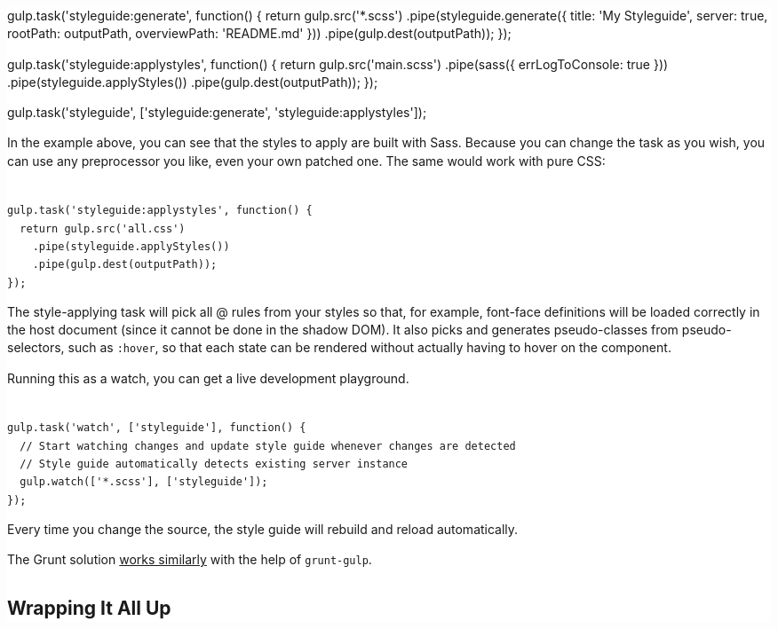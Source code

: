 gulp.task('styleguide:generate', function() {
  return gulp.src('*.scss')
    .pipe(styleguide.generate({
        title: 'My Styleguide',
        server: true,
        rootPath: outputPath,
        overviewPath: 'README.md'
      }))
    .pipe(gulp.dest(outputPath));
});

gulp.task('styleguide:applystyles', function() {
  return gulp.src('main.scss')
    .pipe(sass({
      errLogToConsole: true
    }))
    .pipe(styleguide.applyStyles())
    .pipe(gulp.dest(outputPath));
});

gulp.task('styleguide', ['styleguide:generate', 'styleguide:applystyles']);
</code></pre>

In the example above, you can see that the styles to apply are built with Sass. Because you can change the task as you wish, you can use any preprocessor you like, even your own patched one. The same would work with pure CSS:

<pre><code class="language-javascript">
gulp.task('styleguide:applystyles', function() {
  return gulp.src('all.css')
    .pipe(styleguide.applyStyles())
    .pipe(gulp.dest(outputPath));
});
</code></pre>

The style-applying task will pick all @ rules from your styles so that, for example, font-face definitions will be loaded correctly in the host document (since it cannot be done in the shadow DOM). It also picks and generates pseudo-classes from pseudo-selectors, such as <code>:hover</code>, so that each state can be rendered without actually having to hover on the component.

Running this as a watch, you can get a live development playground.</p>

<pre><code class="language-javascript">
gulp.task('watch', ['styleguide'], function() {
  // Start watching changes and update style guide whenever changes are detected
  // Style guide automatically detects existing server instance
  gulp.watch(['*.scss'], ['styleguide']);
});
</code></pre>

Every time you change the source, the style guide will rebuild and reload automatically.

The Grunt solution <a href="https://github.com/SC5/sc5-styleguide#with-grunt">works similarly</a> with the help of <code>grunt-gulp</code>.</p>

## Wrapping It All Up
